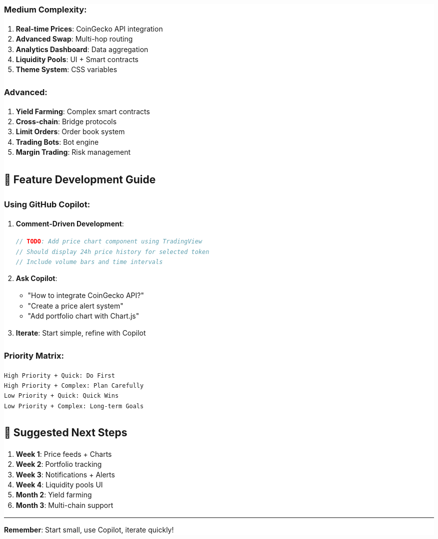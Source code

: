 ### Medium Complexity:
1. **Real-time Prices**: CoinGecko API integration
2. **Advanced Swap**: Multi-hop routing
3. **Analytics Dashboard**: Data aggregation
4. **Liquidity Pools**: UI + Smart contracts
5. **Theme System**: CSS variables

### Advanced:
1. **Yield Farming**: Complex smart contracts
2. **Cross-chain**: Bridge protocols
3. **Limit Orders**: Order book system
4. **Trading Bots**: Bot engine
5. **Margin Trading**: Risk management

## 📝 Feature Development Guide

### Using GitHub Copilot:

1. **Comment-Driven Development**:
   ```javascript
   // TODO: Add price chart component using TradingView
   // Should display 24h price history for selected token
   // Include volume bars and time intervals
   ```

2. **Ask Copilot**: 
   - "How to integrate CoinGecko API?"
   - "Create a price alert system"
   - "Add portfolio chart with Chart.js"

3. **Iterate**: Start simple, refine with Copilot

### Priority Matrix:

```
High Priority + Quick: Do First
High Priority + Complex: Plan Carefully
Low Priority + Quick: Quick Wins
Low Priority + Complex: Long-term Goals
```

## 🎯 Suggested Next Steps

1. **Week 1**: Price feeds + Charts
2. **Week 2**: Portfolio tracking
3. **Week 3**: Notifications + Alerts
4. **Week 4**: Liquidity pools UI
5. **Month 2**: Yield farming
6. **Month 3**: Multi-chain support

---

**Remember**: Start small, use Copilot, iterate quickly!

